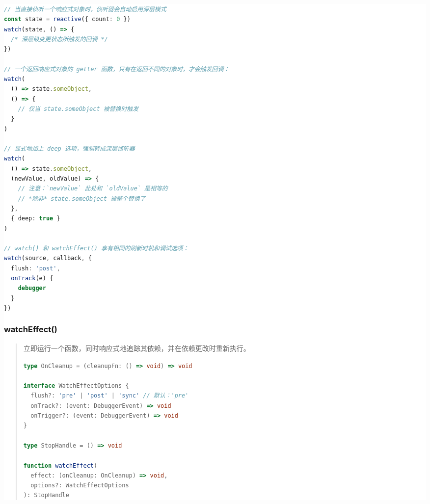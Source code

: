```ts
// 当直接侦听一个响应式对象时，侦听器会自动启用深层模式
const state = reactive({ count: 0 })
watch(state, () => {
  /* 深层级变更状态所触发的回调 */
})

// 一个返回响应式对象的 getter 函数，只有在返回不同的对象时，才会触发回调：
watch(
  () => state.someObject,
  () => {
    // 仅当 state.someObject 被替换时触发
  }
)

// 显式地加上 deep 选项，强制转成深层侦听器
watch(
  () => state.someObject,
  (newValue, oldValue) => {
    // 注意：`newValue` 此处和 `oldValue` 是相等的
    // *除非* state.someObject 被整个替换了
  },
  { deep: true }
)

// watch() 和 watchEffect() 享有相同的刷新时机和调试选项：
watch(source, callback, {
  flush: 'post',
  onTrack(e) {
    debugger
  }
})
```



### watchEffect()

> 立即运行一个函数，同时响应式地追踪其依赖，并在依赖更改时重新执行。
>
> ```ts
> type OnCleanup = (cleanupFn: () => void) => void
> 
> interface WatchEffectOptions {
>   flush?: 'pre' | 'post' | 'sync' // 默认：'pre'
>   onTrack?: (event: DebuggerEvent) => void
>   onTrigger?: (event: DebuggerEvent) => void
> }
> 
> type StopHandle = () => void
> 
> function watchEffect(
>   effect: (onCleanup: OnCleanup) => void,
>   options?: WatchEffectOptions
> ): StopHandle
> ```
